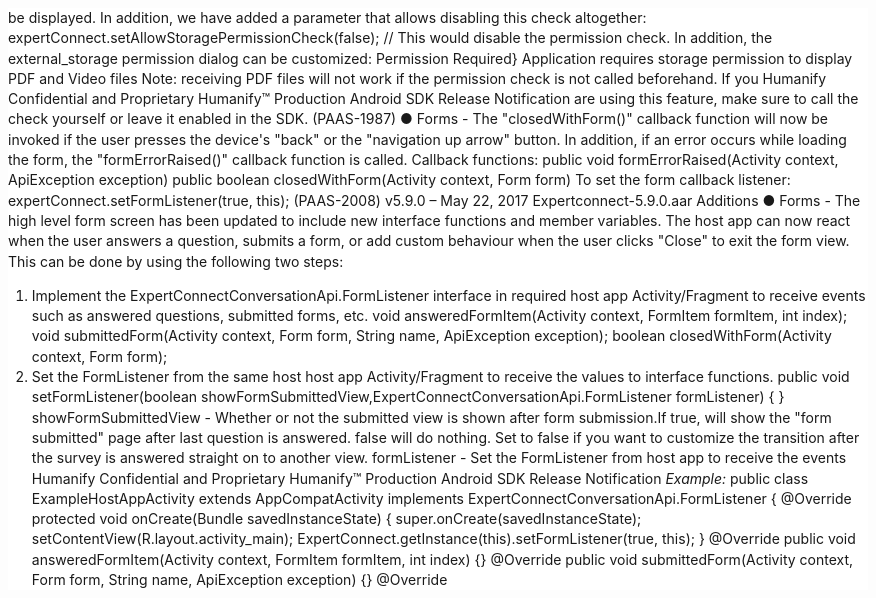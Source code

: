 be displayed. In addition, we have added a parameter that allows disabling this check
altogether:
expertConnect.setAllowStoragePermissionCheck(false); // This would
disable the permission check.
In addition, the external_storage permission dialog can be customized:
<string name = "expertconnect_storage_permission_title" >Permission
Required</string>}
<string name = "expertconnect_storage_permission_message" >Application
requires storage permission to display PDF and Video files</string>
Note: receiving PDF files will not work if the permission check is not called beforehand. If you
Humanify Confidential and Proprietary
Humanify™ Production Android SDK Release Notification
are using this feature, make sure to call the check yourself or leave it enabled in the SDK.
(PAAS-1987)
● Forms - The "closedWithForm()" callback function will now be invoked if the user presses the
device's "back" or the "navigation up arrow" button. In addition, if an error occurs while
loading the form, the "formErrorRaised()" callback function is called.
Callback functions:
public void formErrorRaised(Activity context, ApiException exception)
public boolean closedWithForm(Activity context, Form form)
To set the form callback listener:
expertConnect.setFormListener(true, this);
(PAAS-2008)
v5.9.0 – May 22, 2017
Expertconnect-5.9.0.aar
Additions
● Forms - The high level form screen has been updated to include new interface functions and
member variables. The host app can now react when the user answers a question, submits a
form, or add custom behaviour when the user clicks "Close" to exit the form view.
This can be done by using the following two steps:
1. Implement the ExpertConnectConversationApi.FormListener interface in required host
app Activity/Fragment to receive events such as answered questions, submitted forms, etc.
void answeredFormItem(Activity context, FormItem formItem, int index);
void submittedForm(Activity context, Form form, String name, ApiException
exception);
boolean closedWithForm(Activity context, Form form);
2. Set the FormListener from the same host host app Activity/Fragment to receive the
values to interface functions.
public void setFormListener(boolean
showFormSubmittedView,ExpertConnectConversationApi.FormListener
formListener) { }
showFormSubmittedView​ - Whether or not the submitted view is shown after form
submission.If true, will show the "form submitted" page after last question is answered.
false will do nothing. Set to false if you want to customize the transition after the survey is
answered straight on to another view.
formListener​ - Set the FormListener from host app to receive the events
Humanify Confidential and Proprietary
Humanify™ Production Android SDK Release Notification
*Example:*
public class ExampleHostAppActivity extends AppCompatActivity implements
ExpertConnectConversationApi.FormListener {
@Override
protected void onCreate(Bundle savedInstanceState) {
super.onCreate(savedInstanceState);
setContentView(R.layout.activity_main);
ExpertConnect.getInstance(this).setFormListener(true, this);
}
@Override
public void answeredFormItem(Activity context, FormItem formItem, int
index) {}
@Override
public void submittedForm(Activity context, Form form, String name,
ApiException exception) {}
@Override